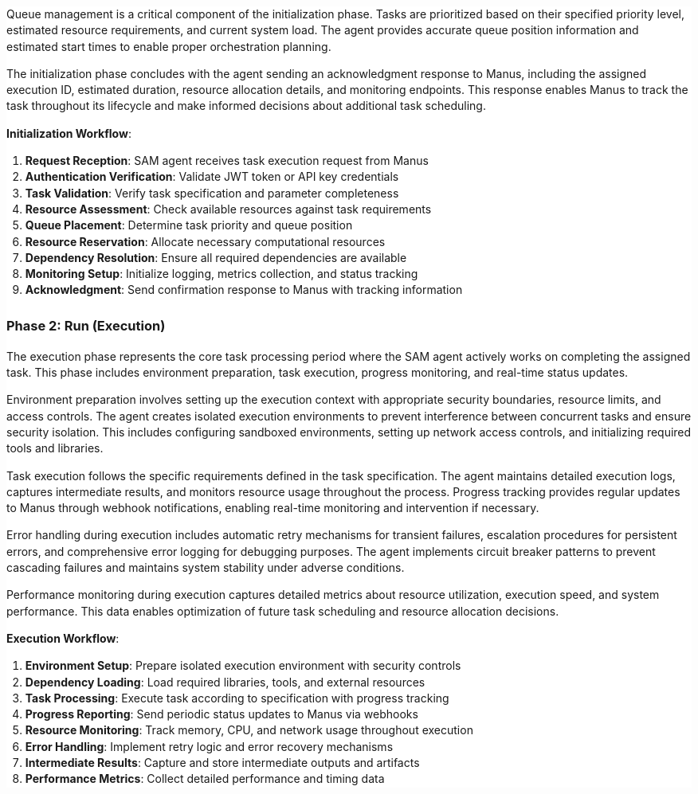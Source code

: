 Queue management is a critical component of the initialization phase. Tasks are prioritized based on their specified priority level, estimated resource requirements, and current system load. The agent provides accurate queue position information and estimated start times to enable proper orchestration planning.

The initialization phase concludes with the agent sending an acknowledgment response to Manus, including the assigned execution ID, estimated duration, resource allocation details, and monitoring endpoints. This response enables Manus to track the task throughout its lifecycle and make informed decisions about additional task scheduling.

**Initialization Workflow**:

1. **Request Reception**: SAM agent receives task execution request from Manus
2. **Authentication Verification**: Validate JWT token or API key credentials
3. **Task Validation**: Verify task specification and parameter completeness
4. **Resource Assessment**: Check available resources against task requirements
5. **Queue Placement**: Determine task priority and queue position
6. **Resource Reservation**: Allocate necessary computational resources
7. **Dependency Resolution**: Ensure all required dependencies are available
8. **Monitoring Setup**: Initialize logging, metrics collection, and status tracking
9. **Acknowledgment**: Send confirmation response to Manus with tracking information

### Phase 2: Run (Execution)

The execution phase represents the core task processing period where the SAM agent actively works on completing the assigned task. This phase includes environment preparation, task execution, progress monitoring, and real-time status updates.

Environment preparation involves setting up the execution context with appropriate security boundaries, resource limits, and access controls. The agent creates isolated execution environments to prevent interference between concurrent tasks and ensure security isolation. This includes configuring sandboxed environments, setting up network access controls, and initializing required tools and libraries.

Task execution follows the specific requirements defined in the task specification. The agent maintains detailed execution logs, captures intermediate results, and monitors resource usage throughout the process. Progress tracking provides regular updates to Manus through webhook notifications, enabling real-time monitoring and intervention if necessary.

Error handling during execution includes automatic retry mechanisms for transient failures, escalation procedures for persistent errors, and comprehensive error logging for debugging purposes. The agent implements circuit breaker patterns to prevent cascading failures and maintains system stability under adverse conditions.

Performance monitoring during execution captures detailed metrics about resource utilization, execution speed, and system performance. This data enables optimization of future task scheduling and resource allocation decisions.

**Execution Workflow**:

1. **Environment Setup**: Prepare isolated execution environment with security controls
2. **Dependency Loading**: Load required libraries, tools, and external resources
3. **Task Processing**: Execute task according to specification with progress tracking
4. **Progress Reporting**: Send periodic status updates to Manus via webhooks
5. **Resource Monitoring**: Track memory, CPU, and network usage throughout execution
6. **Error Handling**: Implement retry logic and error recovery mechanisms
7. **Intermediate Results**: Capture and store intermediate outputs and artifacts
8. **Performance Metrics**: Collect detailed performance and timing data
